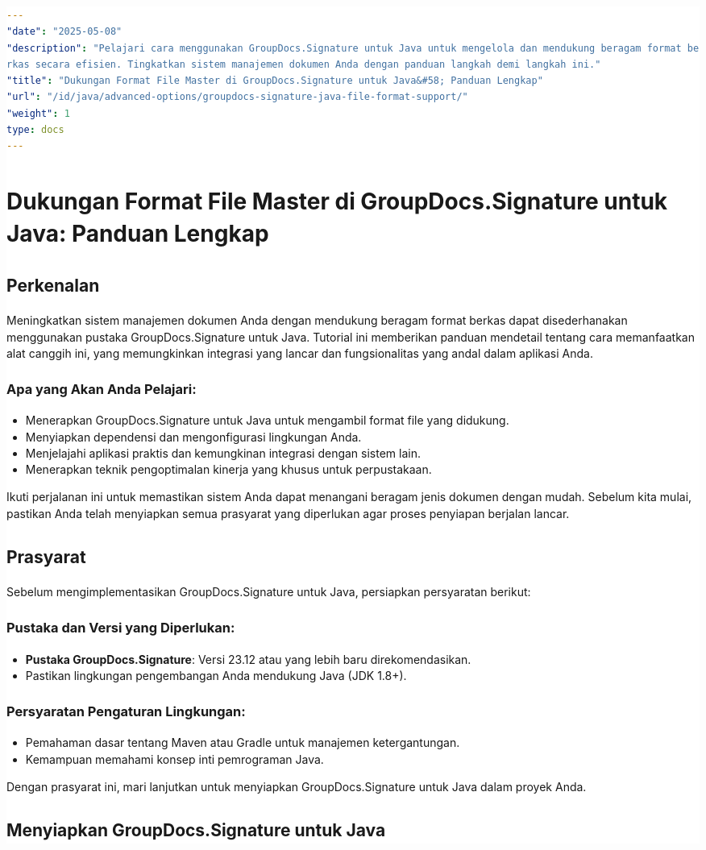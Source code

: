 ```yaml
---
"date": "2025-05-08"
"description": "Pelajari cara menggunakan GroupDocs.Signature untuk Java untuk mengelola dan mendukung beragam format berkas secara efisien. Tingkatkan sistem manajemen dokumen Anda dengan panduan langkah demi langkah ini."
"title": "Dukungan Format File Master di GroupDocs.Signature untuk Java&#58; Panduan Lengkap"
"url": "/id/java/advanced-options/groupdocs-signature-java-file-format-support/"
"weight": 1
type: docs
---
```

# Dukungan Format File Master di GroupDocs.Signature untuk Java: Panduan Lengkap

## Perkenalan

Meningkatkan sistem manajemen dokumen Anda dengan mendukung beragam format berkas dapat disederhanakan menggunakan pustaka GroupDocs.Signature untuk Java. Tutorial ini memberikan panduan mendetail tentang cara memanfaatkan alat canggih ini, yang memungkinkan integrasi yang lancar dan fungsionalitas yang andal dalam aplikasi Anda.

### Apa yang Akan Anda Pelajari:
- Menerapkan GroupDocs.Signature untuk Java untuk mengambil format file yang didukung.
- Menyiapkan dependensi dan mengonfigurasi lingkungan Anda.
- Menjelajahi aplikasi praktis dan kemungkinan integrasi dengan sistem lain.
- Menerapkan teknik pengoptimalan kinerja yang khusus untuk perpustakaan.

Ikuti perjalanan ini untuk memastikan sistem Anda dapat menangani beragam jenis dokumen dengan mudah. Sebelum kita mulai, pastikan Anda telah menyiapkan semua prasyarat yang diperlukan agar proses penyiapan berjalan lancar.

## Prasyarat

Sebelum mengimplementasikan GroupDocs.Signature untuk Java, persiapkan persyaratan berikut:

### Pustaka dan Versi yang Diperlukan:
- **Pustaka GroupDocs.Signature**: Versi 23.12 atau yang lebih baru direkomendasikan.
- Pastikan lingkungan pengembangan Anda mendukung Java (JDK 1.8+).

### Persyaratan Pengaturan Lingkungan:
- Pemahaman dasar tentang Maven atau Gradle untuk manajemen ketergantungan.
- Kemampuan memahami konsep inti pemrograman Java.

Dengan prasyarat ini, mari lanjutkan untuk menyiapkan GroupDocs.Signature untuk Java dalam proyek Anda.

## Menyiapkan GroupDocs.Signature untuk Java
